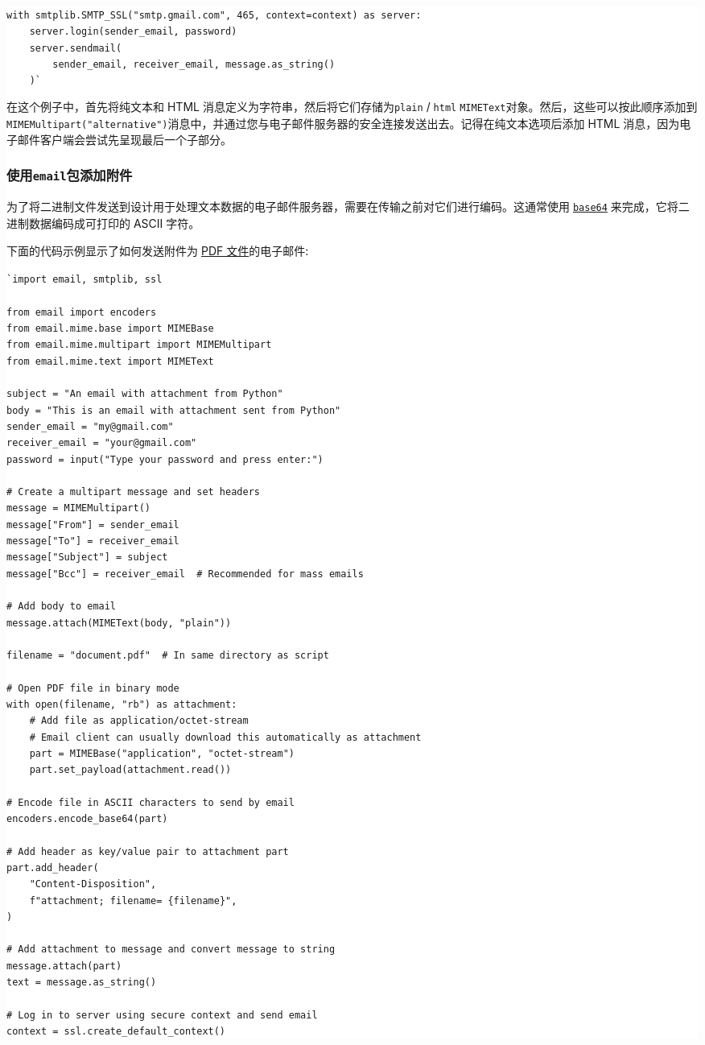 ```
with smtplib.SMTP_SSL("smtp.gmail.com", 465, context=context) as server:
    server.login(sender_email, password)
    server.sendmail(
        sender_email, receiver_email, message.as_string()
    )` 
```

在这个例子中，首先将纯文本和 HTML 消息定义为字符串，然后将它们存储为`plain` / `html` `MIMEText`对象。然后，这些可以按此顺序添加到`MIMEMultipart("alternative")`消息中，并通过您与电子邮件服务器的安全连接发送出去。记得在纯文本选项后添加 HTML 消息，因为电子邮件客户端会尝试先呈现最后一个子部分。

### 使用`email`包添加附件

为了将二进制文件发送到设计用于处理文本数据的电子邮件服务器，需要在传输之前对它们进行编码。这通常使用 [`base64`](https://docs.python.org/3/library/base64.html) 来完成，它将二进制数据编码成可打印的 ASCII 字符。

下面的代码示例显示了如何发送附件为 [PDF 文件](https://realpython.com/creating-modifying-pdf/)的电子邮件:

```
`import email, smtplib, ssl

from email import encoders
from email.mime.base import MIMEBase
from email.mime.multipart import MIMEMultipart
from email.mime.text import MIMEText

subject = "An email with attachment from Python"
body = "This is an email with attachment sent from Python"
sender_email = "my@gmail.com"
receiver_email = "your@gmail.com"
password = input("Type your password and press enter:")

# Create a multipart message and set headers
message = MIMEMultipart()
message["From"] = sender_email
message["To"] = receiver_email
message["Subject"] = subject
message["Bcc"] = receiver_email  # Recommended for mass emails

# Add body to email
message.attach(MIMEText(body, "plain"))

filename = "document.pdf"  # In same directory as script

# Open PDF file in binary mode
with open(filename, "rb") as attachment:
    # Add file as application/octet-stream
    # Email client can usually download this automatically as attachment
    part = MIMEBase("application", "octet-stream")
    part.set_payload(attachment.read())

# Encode file in ASCII characters to send by email 
encoders.encode_base64(part)

# Add header as key/value pair to attachment part
part.add_header(
    "Content-Disposition",
    f"attachment; filename= {filename}",
)

# Add attachment to message and convert message to string
message.attach(part)
text = message.as_string()

# Log in to server using secure context and send email
context = ssl.create_default_context()
```